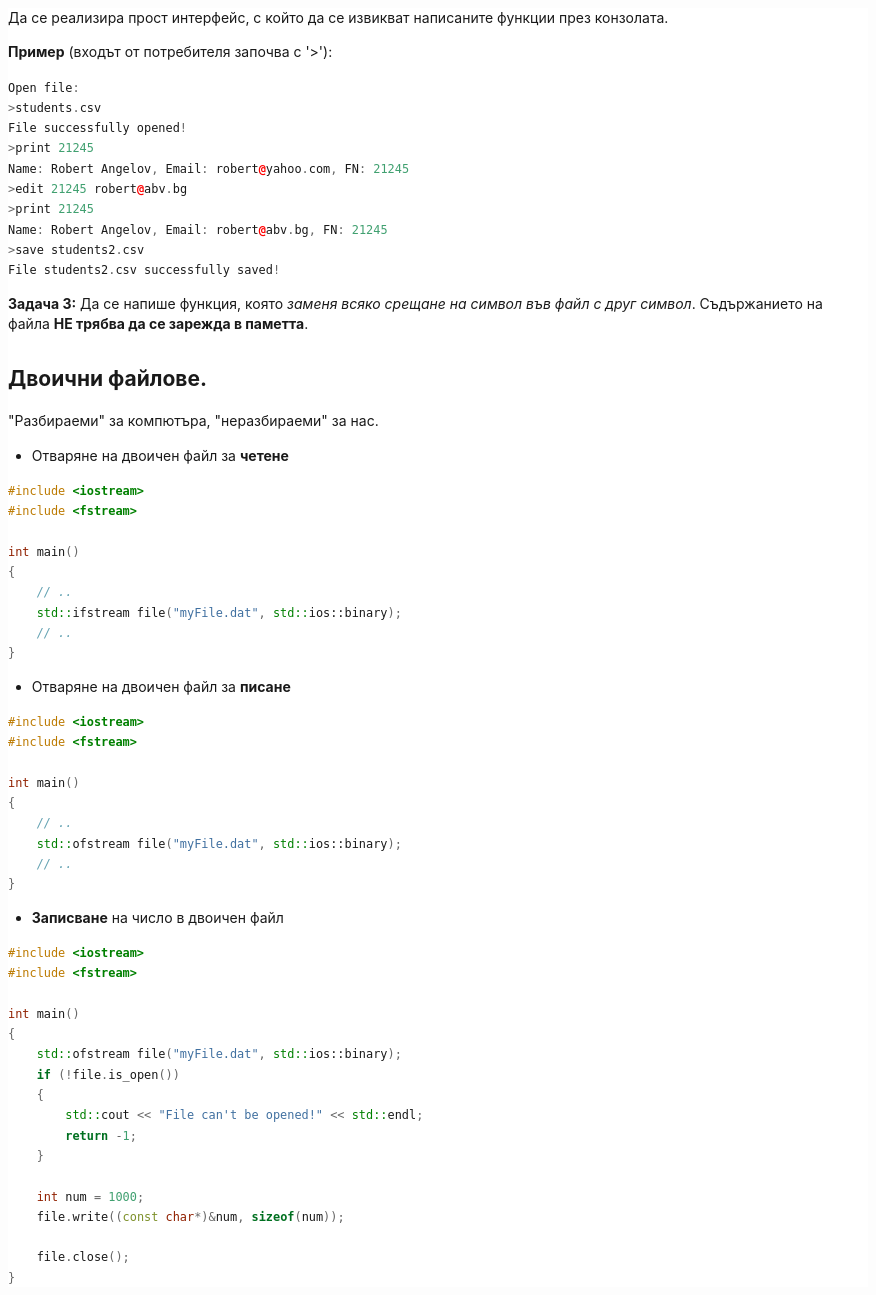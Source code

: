 Да се реализира прост интерфейс, с който да се извикват написаните функции през конзолата.  

**Пример**  (входът от потребителя започва с '>'):
```c++
Open file:
>students.csv
File successfully opened!
>print 21245
Name: Robert Angelov, Email: robert@yahoo.com, FN: 21245
>edit 21245 robert@abv.bg
>print 21245
Name: Robert Angelov, Email: robert@abv.bg, FN: 21245
>save students2.csv
File students2.csv successfully saved!
```

**Задача 3:** Да се напише функция, която *заменя всяко срещане на символ във файл с друг символ*. Съдържанието на файла **НЕ трябва да се зарежда в паметта**.  

## Двоични файлове.
"Разбираеми" за компютъра, "неразбираеми" за нас.  

- Отваряне на двоичен файл за **четене**  
```c++
#include <iostream>
#include <fstream>

int main()
{
    // ..
    std::ifstream file("myFile.dat", std::ios::binary);
    // ..
}
```

- Отваряне на двоичен файл за **писане**  
```c++
#include <iostream>
#include <fstream>

int main()
{
    // ..
    std::ofstream file("myFile.dat", std::ios::binary);
    // ..
}
```

- **Записване** на число в двоичен файл  
```c++
#include <iostream>
#include <fstream>

int main()
{
    std::ofstream file("myFile.dat", std::ios::binary);
    if (!file.is_open())
    {
        std::cout << "File can't be opened!" << std::endl;
        return -1;
    }

    int num = 1000;
    file.write((const char*)&num, sizeof(num));

    file.close();
}
```